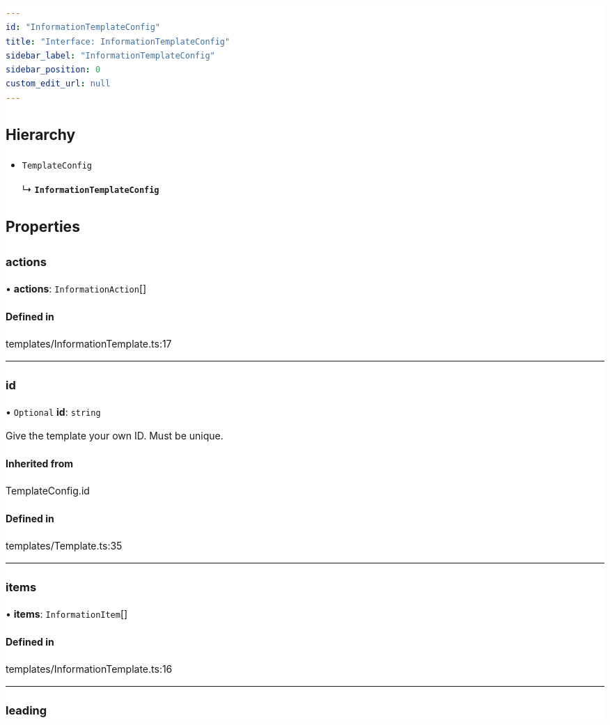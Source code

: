 ```yaml
---
id: "InformationTemplateConfig"
title: "Interface: InformationTemplateConfig"
sidebar_label: "InformationTemplateConfig"
sidebar_position: 0
custom_edit_url: null
---
```


## Hierarchy

- `TemplateConfig`

  ↳ **`InformationTemplateConfig`**

## Properties

### actions

• **actions**: `InformationAction`[]

#### Defined in

templates/InformationTemplate.ts:17

___

### id

• `Optional` **id**: `string`

Give the template your own ID. Must be unique.

#### Inherited from

TemplateConfig.id

#### Defined in

templates/Template.ts:35

___

### items

• **items**: `InformationItem`[]

#### Defined in

templates/InformationTemplate.ts:16

___

### leading
